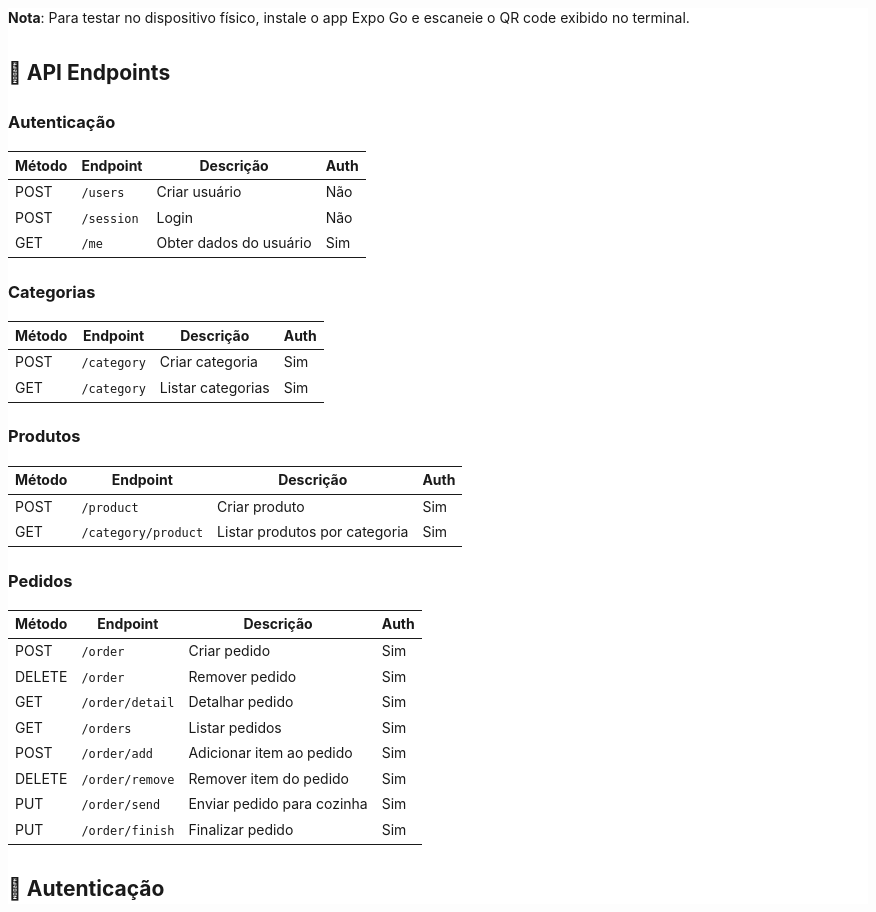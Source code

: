 **Nota**: Para testar no dispositivo físico, instale o app Expo Go e escaneie o QR code exibido no terminal.

## 📡 API Endpoints

### Autenticação

| Método | Endpoint   | Descrição              | Auth |
| ------ | ---------- | ---------------------- | ---- |
| POST   | `/users`   | Criar usuário          | Não  |
| POST   | `/session` | Login                  | Não  |
| GET    | `/me`      | Obter dados do usuário | Sim  |

### Categorias

| Método | Endpoint    | Descrição         | Auth |
| ------ | ----------- | ----------------- | ---- |
| POST   | `/category` | Criar categoria   | Sim  |
| GET    | `/category` | Listar categorias | Sim  |

### Produtos

| Método | Endpoint            | Descrição                     | Auth |
| ------ | ------------------- | ----------------------------- | ---- |
| POST   | `/product`          | Criar produto                 | Sim  |
| GET    | `/category/product` | Listar produtos por categoria | Sim  |

### Pedidos

| Método | Endpoint        | Descrição                  | Auth |
| ------ | --------------- | -------------------------- | ---- |
| POST   | `/order`        | Criar pedido               | Sim  |
| DELETE | `/order`        | Remover pedido             | Sim  |
| GET    | `/order/detail` | Detalhar pedido            | Sim  |
| GET    | `/orders`       | Listar pedidos             | Sim  |
| POST   | `/order/add`    | Adicionar item ao pedido   | Sim  |
| DELETE | `/order/remove` | Remover item do pedido     | Sim  |
| PUT    | `/order/send`   | Enviar pedido para cozinha | Sim  |
| PUT    | `/order/finish` | Finalizar pedido           | Sim  |

## 🔐 Autenticação
